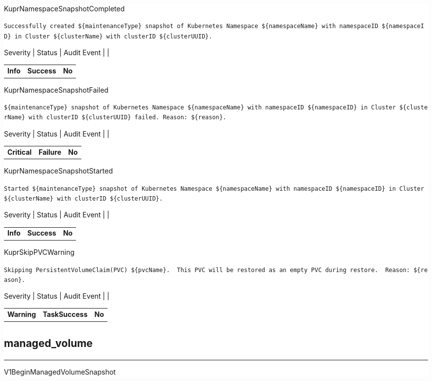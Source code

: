 KuprNamespaceSnapshotCompleted

```text
Successfully created ${maintenanceType} snapshot of Kubernetes Namespace ${namespaceName} with namespaceID ${namespaceID} in Cluster ${clusterName} with clusterID ${clusterUUID}.
```

Severity | Status | Audit Event | |

|          |             |        |
| -------- | ----------- | ------ |
| **Info** | **Success** | **No** |

KuprNamespaceSnapshotFailed

```text
${maintenanceType} snapshot of Kubernetes Namespace ${namespaceName} with namespaceID ${namespaceID} in Cluster ${clusterName} with clusterID ${clusterUUID} failed. Reason: ${reason}.
```

Severity | Status | Audit Event | |

|              |             |        |
| ------------ | ----------- | ------ |
| **Critical** | **Failure** | **No** |

KuprNamespaceSnapshotStarted

```text
Started ${maintenanceType} snapshot of Kubernetes Namespace ${namespaceName} with namespaceID ${namespaceID} in Cluster ${clusterName} with clusterID ${clusterUUID}.
```

Severity | Status | Audit Event | |

|          |             |        |
| -------- | ----------- | ------ |
| **Info** | **Success** | **No** |

KuprSkipPVCWarning

```text
Skipping PersistentVolumeClaim(PVC) ${pvcName}.  This PVC will be restored as an empty PVC during restore.  Reason: ${reason}.
```

Severity | Status | Audit Event | |

|             |                 |        |
| ----------- | --------------- | ------ |
| **Warning** | **TaskSuccess** | **No** |

## managed_volume

______________________________________________________________________

V1BeginManagedVolumeSnapshot
